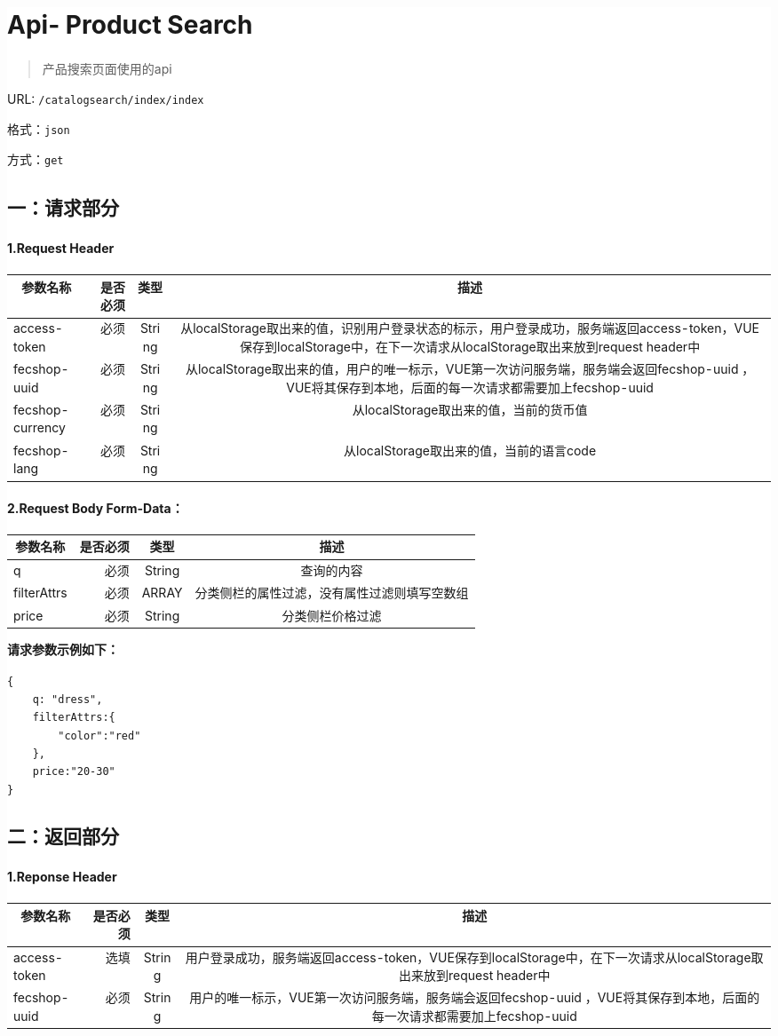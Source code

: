 Api- Product Search
================

> 产品搜索页面使用的api

URL: `/catalogsearch/index/index`

格式：`json`

方式：`get`


一：请求部分
---------

#### 1.Request Header


| 参数名称          | 是否必须    |  类型        |  描述     |
| ------------------| -----:      | :----:       |:----:     |
| access-token      | 必须        |   String     | 从localStorage取出来的值，识别用户登录状态的标示，用户登录成功，服务端返回access-token，VUE保存到localStorage中，在下一次请求从localStorage取出来放到request header中   |
| fecshop-uuid      | 必须        |   String     | 从localStorage取出来的值，用户的唯一标示，VUE第一次访问服务端，服务端会返回fecshop-uuid ，VUE将其保存到本地，后面的每一次请求都需要加上fecshop-uuid    |
| fecshop-currency  | 必须        |   String     | 从localStorage取出来的值，当前的货币值  |
| fecshop-lang      | 必须        |   String     | 从localStorage取出来的值，当前的语言code  |


#### 2.Request Body Form-Data：


| 参数名称        | 是否必须    |  类型       |  描述     |
| ----------------| -----:      | :----:      |:----:     |
| q               | 必须        |   String     | 查询的内容   |
| filterAttrs     | 必须        |   ARRAY      | 分类侧栏的属性过滤，没有属性过滤则填写空数组   |
| price           | 必须        |   String     | 分类侧栏价格过滤     |


**请求参数示例如下：**

```
{
    q: "dress",
    filterAttrs:{
        "color":"red"
    },
    price:"20-30"
}
```

二：返回部分
----------

#### 1.Reponse Header

| 参数名称          | 是否必须    |  类型        |  描述     |
| ------------------| -----:      | :----:       |:----:     |
| access-token      | 选填        |   String     | 用户登录成功，服务端返回access-token，VUE保存到localStorage中，在下一次请求从localStorage取出来放到request header中   |
| fecshop-uuid      | 必须        |   String     | 用户的唯一标示，VUE第一次访问服务端，服务端会返回fecshop-uuid ，VUE将其保存到本地，后面的每一次请求都需要加上fecshop-uuid    |
